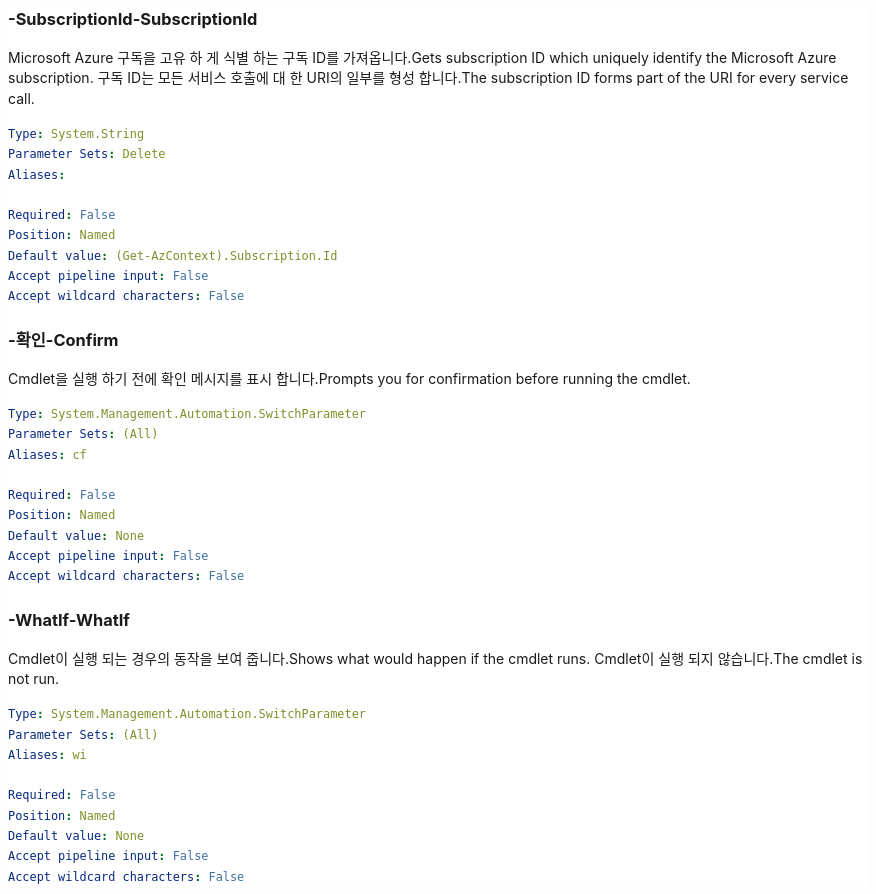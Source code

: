 ### <span data-ttu-id="c5042-130">-SubscriptionId</span><span class="sxs-lookup"><span data-stu-id="c5042-130">-SubscriptionId</span></span>
<span data-ttu-id="c5042-131">Microsoft Azure 구독을 고유 하 게 식별 하는 구독 ID를 가져옵니다.</span><span class="sxs-lookup"><span data-stu-id="c5042-131">Gets subscription ID which uniquely identify the Microsoft Azure subscription.</span></span>
<span data-ttu-id="c5042-132">구독 ID는 모든 서비스 호출에 대 한 URI의 일부를 형성 합니다.</span><span class="sxs-lookup"><span data-stu-id="c5042-132">The subscription ID forms part of the URI for every service call.</span></span>

```yaml
Type: System.String
Parameter Sets: Delete
Aliases:

Required: False
Position: Named
Default value: (Get-AzContext).Subscription.Id
Accept pipeline input: False
Accept wildcard characters: False
```

### <span data-ttu-id="c5042-133">-확인</span><span class="sxs-lookup"><span data-stu-id="c5042-133">-Confirm</span></span>
<span data-ttu-id="c5042-134">Cmdlet을 실행 하기 전에 확인 메시지를 표시 합니다.</span><span class="sxs-lookup"><span data-stu-id="c5042-134">Prompts you for confirmation before running the cmdlet.</span></span>

```yaml
Type: System.Management.Automation.SwitchParameter
Parameter Sets: (All)
Aliases: cf

Required: False
Position: Named
Default value: None
Accept pipeline input: False
Accept wildcard characters: False
```

### <span data-ttu-id="c5042-135">-WhatIf</span><span class="sxs-lookup"><span data-stu-id="c5042-135">-WhatIf</span></span>
<span data-ttu-id="c5042-136">Cmdlet이 실행 되는 경우의 동작을 보여 줍니다.</span><span class="sxs-lookup"><span data-stu-id="c5042-136">Shows what would happen if the cmdlet runs.</span></span>
<span data-ttu-id="c5042-137">Cmdlet이 실행 되지 않습니다.</span><span class="sxs-lookup"><span data-stu-id="c5042-137">The cmdlet is not run.</span></span>

```yaml
Type: System.Management.Automation.SwitchParameter
Parameter Sets: (All)
Aliases: wi

Required: False
Position: Named
Default value: None
Accept pipeline input: False
Accept wildcard characters: False
```

